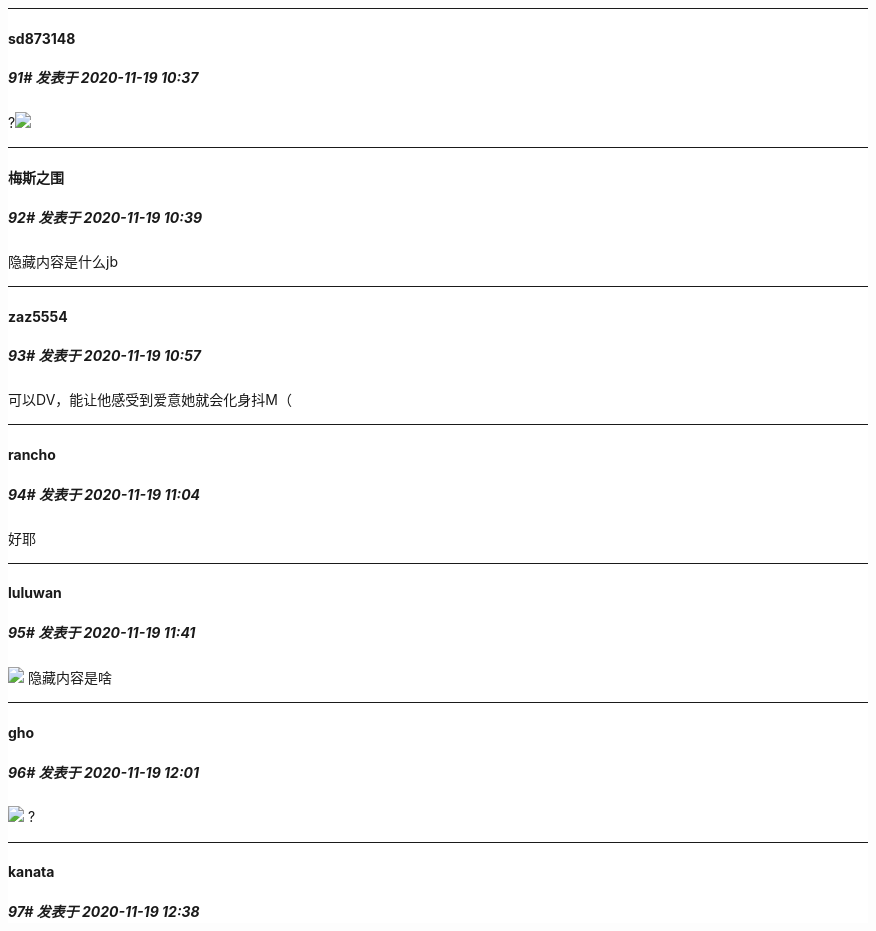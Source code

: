 
-----

####  sd873148  
##### 91#       发表于 2020-11-19 10:37


?<img src="https://static.saraba1st.com/image/smiley/face2017/037.png" referrerpolicy="no-referrer">


-----

####  梅斯之围  
##### 92#       发表于 2020-11-19 10:39


隐藏内容是什么jb


-----

####  zaz5554  
##### 93#       发表于 2020-11-19 10:57


可以DV，能让他感受到爱意她就会化身抖M（


-----

####  rancho  
##### 94#       发表于 2020-11-19 11:04


好耶


-----

####  luluwan  
##### 95#       发表于 2020-11-19 11:41


<img src="https://static.saraba1st.com/image/smiley/face2017/067.png" referrerpolicy="no-referrer"> 隐藏内容是啥


-----

####  gho  
##### 96#       发表于 2020-11-19 12:01


<img src="https://static.saraba1st.com/image/smiley/face2017/169.gif" referrerpolicy="no-referrer"> ?


-----

####  kanata  
##### 97#       发表于 2020-11-19 12:38
